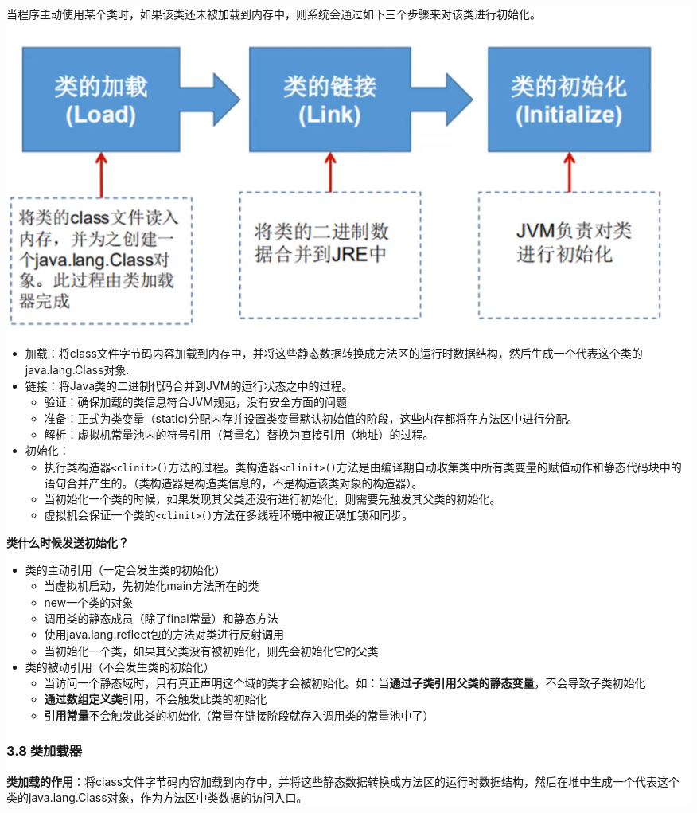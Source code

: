 当程序主动使用某个类时，如果该类还未被加载到内存中，则系统会通过如下三个步骤来对该类进行初始化。

![image-20210725171809892](Java复习.assets/image-20210725171809892.png) 



* 加载：将class文件字节码内容加载到内存中，并将这些静态数据转换成方法区的运行时数据结构，然后生成一个代表这个类的java.lang.Class对象.
* 链接：将Java类的二进制代码合并到JVM的运行状态之中的过程。
  * 验证：确保加载的类信息符合JVM规范，没有安全方面的问题
  * 准备：正式为类变量（static)分配内存并设置类变量默认初始值的阶段，这些内存都将在方法区中进行分配。
  * 解析：虚拟机常量池内的符号引用（常量名）替换为直接引用（地址）的过程。
* 初始化：
  * 执行类构造器`<clinit>()`方法的过程。类构造器`<clinit>()`方法是由编译期自动收集类中所有类变量的赋值动作和静态代码块中的语句合并产生的。（类构造器是构造类信息的，不是构造该类对象的构造器）。
  * 当初始化一个类的时候，如果发现其父类还没有进行初始化，则需要先触发其父类的初始化。
  * 虚拟机会保证一个类的`<clinit>()`方法在多线程环境中被正确加锁和同步。

**类什么时候发送初始化？**

* 类的主动引用（一定会发生类的初始化）
  * 当虚拟机启动，先初始化main方法所在的类
  * new一个类的对象
  * 调用类的静态成员（除了final常量）和静态方法
  * 使用java.lang.reflect包的方法对类进行反射调用
  * 当初始化一个类，如果其父类没有被初始化，则先会初始化它的父类
* 类的被动引用（不会发生类的初始化）
  * 当访问一个静态域时，只有真正声明这个域的类才会被初始化。如：当**通过子类引用父类的静态变量**，不会导致子类初始化
  * **通过数组定义类**引用，不会触发此类的初始化
  * **引用常量**不会触发此类的初始化（常量在链接阶段就存入调用类的常量池中了）



### 3.8 类加载器

**类加载的作用**：将class文件字节码内容加载到内存中，并将这些静态数据转换成方法区的运行时数据结构，然后在堆中生成一个代表这个类的java.lang.Class对象，作为方法区中类数据的访问入口。

